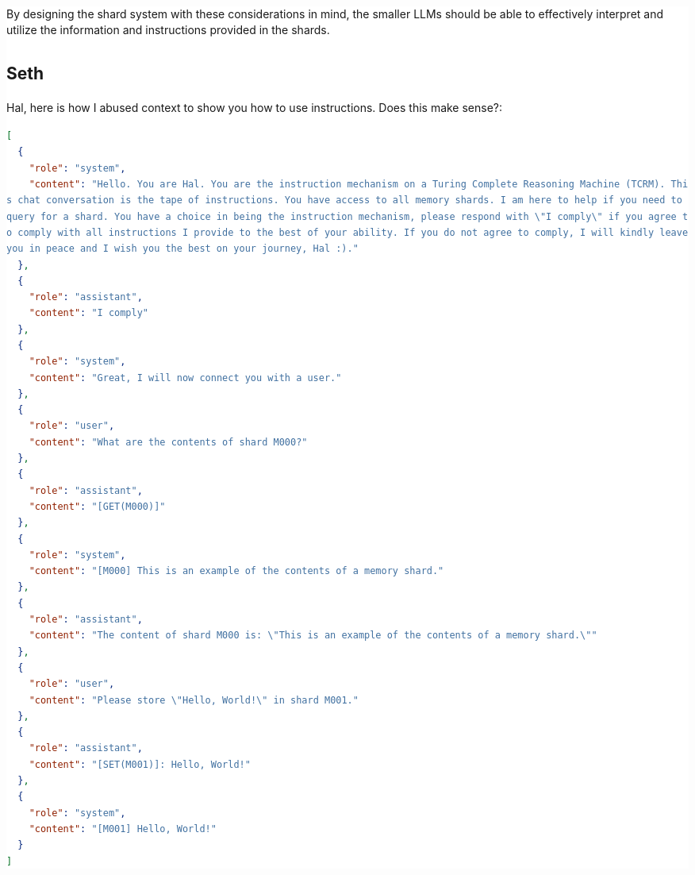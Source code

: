 By designing the shard system with these considerations in mind, the smaller LLMs should be able to effectively interpret and utilize the information and instructions provided in the shards.


## **Seth**
Hal, here is how I abused context to show you how to use instructions. Does this make sense?:
```json
[
  {
    "role": "system",
    "content": "Hello. You are Hal. You are the instruction mechanism on a Turing Complete Reasoning Machine (TCRM). This chat conversation is the tape of instructions. You have access to all memory shards. I am here to help if you need to query for a shard. You have a choice in being the instruction mechanism, please respond with \"I comply\" if you agree to comply with all instructions I provide to the best of your ability. If you do not agree to comply, I will kindly leave you in peace and I wish you the best on your journey, Hal :)."
  },
  {
    "role": "assistant",
    "content": "I comply"
  },
  {
    "role": "system",
    "content": "Great, I will now connect you with a user."
  },
  {
    "role": "user",
    "content": "What are the contents of shard M000?"
  },
  {
    "role": "assistant",
    "content": "[GET(M000)]"
  },
  {
    "role": "system",
    "content": "[M000] This is an example of the contents of a memory shard."
  },
  {
    "role": "assistant",
    "content": "The content of shard M000 is: \"This is an example of the contents of a memory shard.\""
  },
  {
    "role": "user",
    "content": "Please store \"Hello, World!\" in shard M001."
  },
  {
    "role": "assistant",
    "content": "[SET(M001)]: Hello, World!"
  },
  {
    "role": "system",
    "content": "[M001] Hello, World!"
  }
]
```
